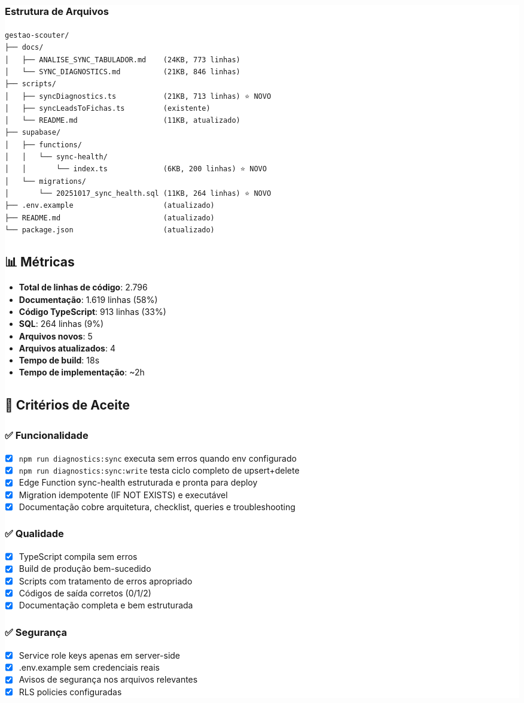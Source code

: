 ### Estrutura de Arquivos
```
gestao-scouter/
├── docs/
│   ├── ANALISE_SYNC_TABULADOR.md    (24KB, 773 linhas)
│   └── SYNC_DIAGNOSTICS.md          (21KB, 846 linhas)
├── scripts/
│   ├── syncDiagnostics.ts           (21KB, 713 linhas) ⭐ NOVO
│   ├── syncLeadsToFichas.ts         (existente)
│   └── README.md                    (11KB, atualizado)
├── supabase/
│   ├── functions/
│   │   └── sync-health/
│   │       └── index.ts             (6KB, 200 linhas) ⭐ NOVO
│   └── migrations/
│       └── 20251017_sync_health.sql (11KB, 264 linhas) ⭐ NOVO
├── .env.example                     (atualizado)
├── README.md                        (atualizado)
└── package.json                     (atualizado)
```

## 📊 Métricas

- **Total de linhas de código**: 2.796
- **Documentação**: 1.619 linhas (58%)
- **Código TypeScript**: 913 linhas (33%)
- **SQL**: 264 linhas (9%)
- **Arquivos novos**: 5
- **Arquivos atualizados**: 4
- **Tempo de build**: 18s
- **Tempo de implementação**: ~2h

## 🎯 Critérios de Aceite

### ✅ Funcionalidade
- [x] `npm run diagnostics:sync` executa sem erros quando env configurado
- [x] `npm run diagnostics:sync:write` testa ciclo completo de upsert+delete
- [x] Edge Function sync-health estruturada e pronta para deploy
- [x] Migration idempotente (IF NOT EXISTS) e executável
- [x] Documentação cobre arquitetura, checklist, queries e troubleshooting

### ✅ Qualidade
- [x] TypeScript compila sem erros
- [x] Build de produção bem-sucedido
- [x] Scripts com tratamento de erros apropriado
- [x] Códigos de saída corretos (0/1/2)
- [x] Documentação completa e bem estruturada

### ✅ Segurança
- [x] Service role keys apenas em server-side
- [x] .env.example sem credenciais reais
- [x] Avisos de segurança nos arquivos relevantes
- [x] RLS policies configuradas

